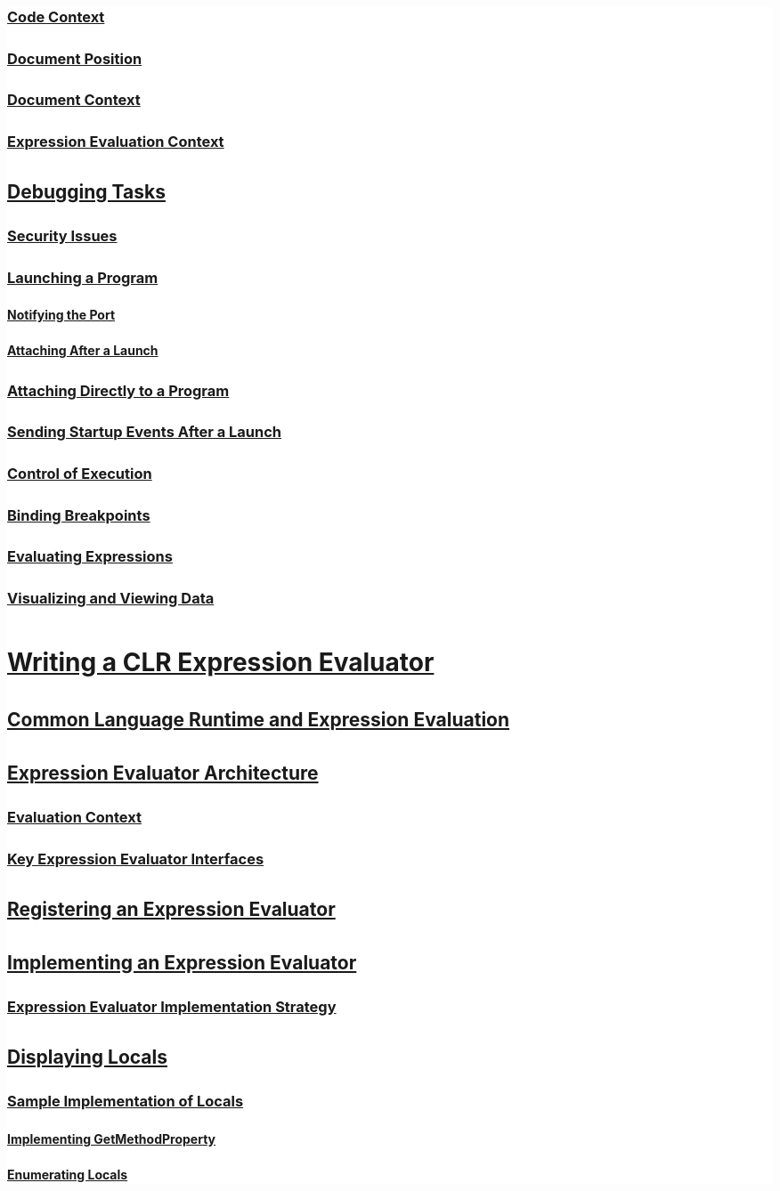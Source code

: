 ### [Code Context](code-context.md)
### [Document Position](document-position.md)
### [Document Context](document-context.md)
### [Expression Evaluation Context](expression-evaluation-context.md)
## [Debugging Tasks](debugging-tasks.md)
### [Security Issues](security-issues.md)
### [Launching a Program](launching-a-program.md)
#### [Notifying the Port](notifying-the-port.md)
#### [Attaching After a Launch](attaching-after-a-launch.md)
### [Attaching Directly to a Program](attaching-directly-to-a-program.md)
### [Sending Startup Events After a Launch](sending-startup-events-after-a-launch.md)
### [Control of Execution](control-of-execution.md)
### [Binding Breakpoints](binding-breakpoints.md)
### [Evaluating Expressions](evaluating-expressions.md)
### [Visualizing and Viewing Data](visualizing-and-viewing-data.md)
# [Writing a CLR Expression Evaluator](writing-a-common-language-runtime-expression-evaluator.md)
## [Common Language Runtime and Expression Evaluation](common-language-runtime-and-expression-evaluation.md)
## [Expression Evaluator Architecture](expression-evaluator-architecture.md)
### [Evaluation Context](evaluation-context.md)
### [Key Expression Evaluator Interfaces](key-expression-evaluator-interfaces.md)
## [Registering an Expression Evaluator](registering-an-expression-evaluator.md)
## [Implementing an Expression Evaluator](implementing-an-expression-evaluator.md)
### [Expression Evaluator Implementation Strategy](expression-evaluator-implementation-strategy.md)
## [Displaying Locals](displaying-locals.md)
### [Sample Implementation of Locals](sample-implementation-of-locals.md)
#### [Implementing GetMethodProperty](implementing-getmethodproperty.md)
#### [Enumerating Locals](enumerating-locals.md)